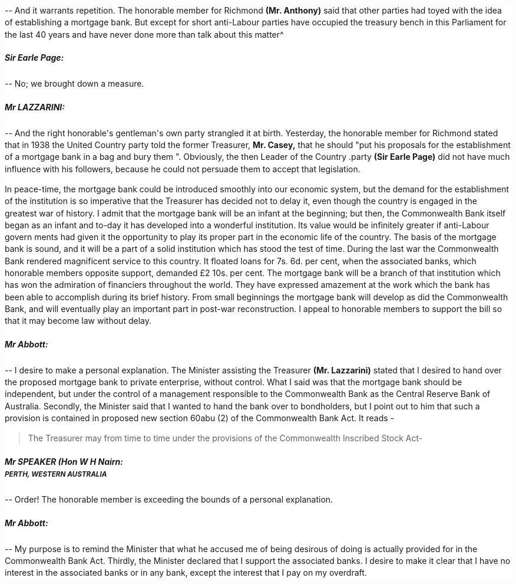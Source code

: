 -- And it warrants repetition. The honorable member for Richmond  **(Mr. Anthony)**  said that other parties had toyed with the idea of establishing a mortgage bank. But except for short anti-Labour parties have occupied the treasury bench in this Parliament for the last 40 years and have never done more than talk about this matter^ 

##### Sir Earle Page:

-- No; we brought down a measure. 

##### Mr LAZZARINI:

-- And the right honorable's gentleman's own party strangled it at birth. Yesterday, the honorable member for Richmond stated that in 1938 the United Country party told the former Treasurer,  **Mr. Casey,**  that he should "put his proposals for the establishment of a mortgage bank in a bag and bury them ". Obviously, the then Leader of the Country .party  **(Sir Earle Page)**  did not have much influence with his followers, because he could not persuade them to accept that legislation. 

In peace-time, the mortgage bank could be introduced smoothly into our economic system, but the demand for the establishment of the institution is so imperative that the Treasurer has decided not to delay it, even though the country is engaged in the greatest war of history. I admit that the mortgage bank will be an infant at the beginning; but then, the Commonwealth Bank itself began as an infant and to-day it has developed into a wonderful institution. Its value would be  infinitely  greater if anti-Labour govern ments had given it the opportunity to play its proper part in the economic life of the country. The basis of the mortgage bank is sound, and it will be a part of a solid institution which has stood the test of time. During the last war the Commonwealth Bank rendered magnificent service to this country. It floated loans for 7s. 6d. per cent, when the associated banks, which honorable members opposite support, demanded £2 10s. per cent. The mortgage bank will be a branch of that institution which has won the admiration of financiers throughout the world. They have expressed amazement at the work which the bank has been able to accomplish during its brief history. From small beginnings the mortgage bank will develop as did the Commonwealth Bank, and will eventually play an important part in post-war reconstruction. I appeal to honorable members to support the bill so that it may become law without delay. 

##### Mr Abbott:

-- I desire to make a personal explanation. The Minister assisting the Treasurer  **(Mr. Lazzarini)**  stated that I desired to hand over the proposed mortgage bank to private enterprise, without control. What I said was that the mortgage bank should be independent, but under the control of a management responsible to the Commonwealth Bank as the Central Reserve Bank of Australia. Secondly, the Minister said that I wanted to hand the bank over to bondholders, but I point out to him that such a provision is contained in proposed new section 60abu (2) of the Commonwealth Bank Act. It reads - 

  >The Treasurer may from time to time under the provisions of the Commonwealth Inscribed Stock Act- 

##### Mr SPEAKER (Hon W H Nairn:<br><small class="text-muted">PERTH, WESTERN AUSTRALIA</small>

-- Order!  The honorable member is exceeding the bounds of a personal explanation. 

##### Mr Abbott:

-- My purpose is to remind the Minister that what he accused me of being desirous of doing is actually provided for in the Commonwealth Bank Act. Thirdly, the Minister declared that I support the associated banks. I desire to make it clear that I have no interest in the associated banks or in any bank, except the interest that I pay on my overdraft. 
